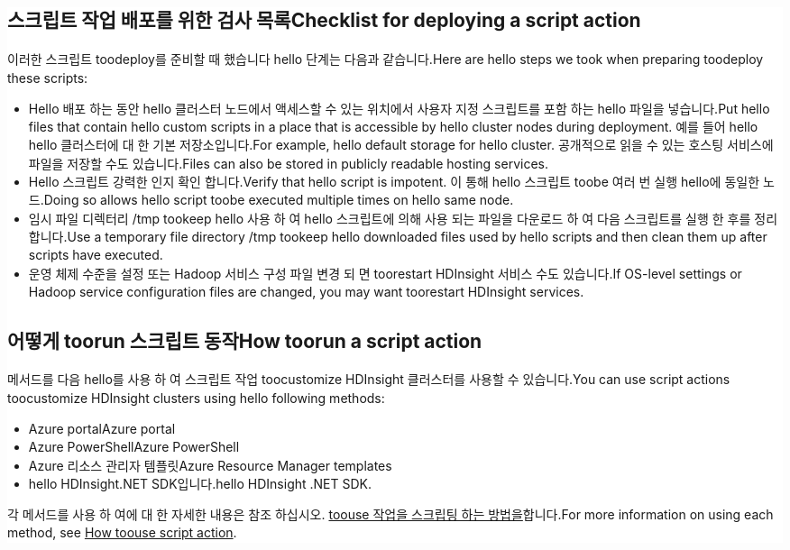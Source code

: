 ## <span data-ttu-id="c0975-281"><a name="deployScript"></a>스크립트 작업 배포를 위한 검사 목록</span><span class="sxs-lookup"><span data-stu-id="c0975-281"><a name="deployScript"></a>Checklist for deploying a script action</span></span>

<span data-ttu-id="c0975-282">이러한 스크립트 toodeploy를 준비할 때 했습니다 hello 단계는 다음과 같습니다.</span><span class="sxs-lookup"><span data-stu-id="c0975-282">Here are hello steps we took when preparing toodeploy these scripts:</span></span>

* <span data-ttu-id="c0975-283">Hello 배포 하는 동안 hello 클러스터 노드에서 액세스할 수 있는 위치에서 사용자 지정 스크립트를 포함 하는 hello 파일을 넣습니다.</span><span class="sxs-lookup"><span data-stu-id="c0975-283">Put hello files that contain hello custom scripts in a place that is accessible by hello cluster nodes during deployment.</span></span> <span data-ttu-id="c0975-284">예를 들어 hello hello 클러스터에 대 한 기본 저장소입니다.</span><span class="sxs-lookup"><span data-stu-id="c0975-284">For example, hello default storage for hello cluster.</span></span> <span data-ttu-id="c0975-285">공개적으로 읽을 수 있는 호스팅 서비스에 파일을 저장할 수도 있습니다.</span><span class="sxs-lookup"><span data-stu-id="c0975-285">Files can also be stored in publicly readable hosting services.</span></span>
* <span data-ttu-id="c0975-286">Hello 스크립트 강력한 인지 확인 합니다.</span><span class="sxs-lookup"><span data-stu-id="c0975-286">Verify that hello script is impotent.</span></span> <span data-ttu-id="c0975-287">이 통해 hello 스크립트 toobe 여러 번 실행 hello에 동일한 노드.</span><span class="sxs-lookup"><span data-stu-id="c0975-287">Doing so allows hello script toobe executed multiple times on hello same node.</span></span>
* <span data-ttu-id="c0975-288">임시 파일 디렉터리 /tmp tookeep hello 사용 하 여 hello 스크립트에 의해 사용 되는 파일을 다운로드 하 여 다음 스크립트를 실행 한 후를 정리 합니다.</span><span class="sxs-lookup"><span data-stu-id="c0975-288">Use a temporary file directory /tmp tookeep hello downloaded files used by hello scripts and then clean them up after scripts have executed.</span></span>
* <span data-ttu-id="c0975-289">운영 체제 수준을 설정 또는 Hadoop 서비스 구성 파일 변경 되 면 toorestart HDInsight 서비스 수도 있습니다.</span><span class="sxs-lookup"><span data-stu-id="c0975-289">If OS-level settings or Hadoop service configuration files are changed, you may want toorestart HDInsight services.</span></span>

## <span data-ttu-id="c0975-290"><a name="runScriptAction"></a>어떻게 toorun 스크립트 동작</span><span class="sxs-lookup"><span data-stu-id="c0975-290"><a name="runScriptAction"></a>How toorun a script action</span></span>

<span data-ttu-id="c0975-291">메서드를 다음 hello를 사용 하 여 스크립트 작업 toocustomize HDInsight 클러스터를 사용할 수 있습니다.</span><span class="sxs-lookup"><span data-stu-id="c0975-291">You can use script actions toocustomize HDInsight clusters using hello following methods:</span></span>

* <span data-ttu-id="c0975-292">Azure portal</span><span class="sxs-lookup"><span data-stu-id="c0975-292">Azure portal</span></span>
* <span data-ttu-id="c0975-293">Azure PowerShell</span><span class="sxs-lookup"><span data-stu-id="c0975-293">Azure PowerShell</span></span>
* <span data-ttu-id="c0975-294">Azure 리소스 관리자 템플릿</span><span class="sxs-lookup"><span data-stu-id="c0975-294">Azure Resource Manager templates</span></span>
* <span data-ttu-id="c0975-295">hello HDInsight.NET SDK입니다.</span><span class="sxs-lookup"><span data-stu-id="c0975-295">hello HDInsight .NET SDK.</span></span>

<span data-ttu-id="c0975-296">각 메서드를 사용 하 여에 대 한 자세한 내용은 참조 하십시오. [toouse 작업을 스크립팅 하는 방법을](hdinsight-hadoop-customize-cluster-linux.md)합니다.</span><span class="sxs-lookup"><span data-stu-id="c0975-296">For more information on using each method, see [How toouse script action](hdinsight-hadoop-customize-cluster-linux.md).</span></span>
